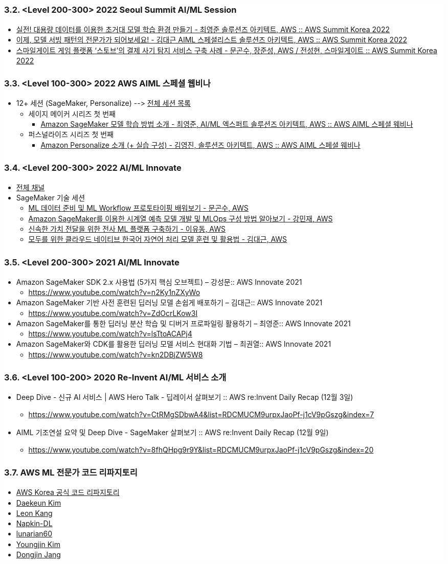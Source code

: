 
### 3.2. <Level 200-300> 2022 Seoul Summit AI/ML Session
- [실전! 대용량 데이터를 이용한 초거대 모델 학습 환경 만들기 - 최영준 솔루션즈 아키텍트, AWS :: AWS Summit Korea 2022](https://www.youtube.com/watch?v=l1FSiRbEja4&list=PLORxAVAC5fUX7j65Uvp9xAi1hMS6M-2P1&index=35)
- [이제, 모델 서빙 패턴의 전문가가 되어보세요! - 김대근 AIML 스페셜리스트 솔루션즈 아키텍트, AWS :: AWS Summit Korea 2022](https://www.youtube.com/watch?v=cHNe_AQWWi0&list=PLORxAVAC5fUX7j65Uvp9xAi1hMS6M-2P1&index=59)
- [스마일게이트 게임 플랫폼 ‘스토브’의 결제 사기 탐지 서비스 구축 사례 - 문곤수, 장준성, AWS / 전성현, 스마일게이트 :: AWS Summit Korea 2022](https://www.youtube.com/watch?v=MdjlJxXOzPw&list=PLORxAVAC5fUX7j65Uvp9xAi1hMS6M-2P1&index=36)

### 3.3. <Level 100-300> 2022 AWS AIML 스페셜 웹비나
- 12+ 세션 (SageMaker, Personalize) --> [전체 세션 목록](https://www.youtube.com/playlist?list=PLORxAVAC5fUULZBkbSE--PSY6bywP7gyr)
    - 세이지 메이커 시리즈 첫 번째
        - [Amazon SageMaker 모델 학습 방법 소개 - 최영준, AI/ML 엑스퍼트 솔루션즈 아키텍트, AWS :: AWS AIML 스페셜 웨비나](https://www.youtube.com/watch?v=oQ7glJfD-BQ&list=PLORxAVAC5fUULZBkbSE--PSY6bywP7gyr&index=1)
    - 퍼스널라이즈 시리즈 첫 번째
        - [Amazon Personalize 소개 (+ 실습 구성) - 김영진, 솔루션즈 아키텍트, AWS :: AWS AIML 스페셜 웨비나](https://www.youtube.com/watch?v=Och2ml4mB0s&list=PLORxAVAC5fUULZBkbSE--PSY6bywP7gyr&index=8)

### 3.4. <Level 200-300> 2022 AI/ML Innovate
- [전체 채널](https://www.youtube.com/playlist?list=PLORxAVAC5fUVqyzPFUXdNnD8k1KYRDbwI)
- SageMaker 기술 세션
    - [ML 데이터 준비 및 ML Workflow 프로토타이핑 배워보기 - 문곤수, AWS](https://youtu.be/ndHnRTiQcPY)
    - [Amazon SageMaker를 이용한 시계열 예측 모델 개발 및 MLOps 구성 방법 알아보기 - 강민재, AWS](https://youtu.be/_ia9AA3xYcc)
    - [신속한 가치 전달을 위한 전사 ML 플랫폼 구축하기 - 이유동, AWS](https://youtu.be/5h-ebraYu5s)
    - [모두를 위한 클라우드 네이티브 한국어 자연어 처리 모델 훈련 및 활용법 - 김대근, AWS](https://youtu.be/0Fl2gczVFwc)

### 3.5. <Level 200-300> 2021 AI/ML Innovate
- Amazon SageMaker SDK 2.x 사용법 (5가지 핵심 오브젝트) – 강성문:: AWS Innovate 2021
    - https://www.youtube.com/watch?v=n2Ky1nZXyWo
- Amazon SageMaker 기반 사전 훈련된 딥러닝 모델 손쉽게 배포하기 – 김대근:: AWS Innovate 2021
    - https://www.youtube.com/watch?v=ZdOcrLKow3I
- Amazon SageMaker를 통한 딥러닝 분산 학습 및 디버거 프로파일링 활용하기 – 최영준:: AWS Innovate 2021
    - https://www.youtube.com/watch?v=lsTtoACAPj4
- Amazon SageMaker와 CDK를 활용한 딥러닝 모델 서비스 현대화 기법 – 최권열:: AWS Innovate 2021
    - https://www.youtube.com/watch?v=kn2DBjZW5W8

### 3.6. <Level 100-200> 2020 Re-Invent AI/ML 서비스 소개
- Deep Dive - 신규 AI 서비스 | AWS Hero Talk - 딥레이서 살펴보기 :: AWS re:Invent Daily Recap (12월 3일)
    * https://www.youtube.com/watch?v=CtRMgSDbwA4&list=RDCMUCM9urpxJaoPf-j1cV9pGszg&index=7


- AIML 기조연설 요약 및 Deep Dive - SageMaker 살펴보기 :: AWS re:Invent Daily Recap (12월 9일)
    * https://www.youtube.com/watch?v=8fhQHpg9r9Y&list=RDCMUCM9urpxJaoPf-j1cV9pGszg&index=20


### 3.7. AWS ML 전문가 코드 리파지토리
- [AWS Korea 공식 코드 리파지토리](https://github.com/aws-samples/aws-ai-ml-workshop-kr)
- [Daekeun Kim](https://github.com/daekeun-ml)
- [Leon Kang](https://github.com/mullue)
- [Napkin-DL](https://github.com/Napkin-DL)
- [lunarian60](https://github.com/lunarian60)
- [Youngjin Kim](https://github.com/comeddy)
- [Dongjin Jang](https://github.com/dongjin-ml)
